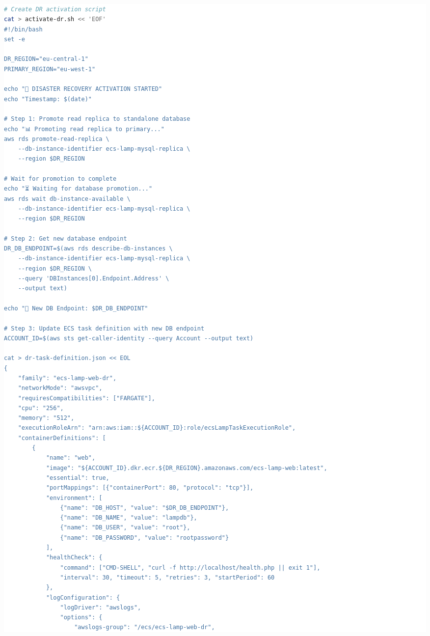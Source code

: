 ```bash
# Create DR activation script
cat > activate-dr.sh << 'EOF'
#!/bin/bash
set -e

DR_REGION="eu-central-1"
PRIMARY_REGION="eu-west-1"

echo "🚨 DISASTER RECOVERY ACTIVATION STARTED"
echo "Timestamp: $(date)"

# Step 1: Promote read replica to standalone database
echo "📊 Promoting read replica to primary..."
aws rds promote-read-replica \
    --db-instance-identifier ecs-lamp-mysql-replica \
    --region $DR_REGION

# Wait for promotion to complete
echo "⏳ Waiting for database promotion..."
aws rds wait db-instance-available \
    --db-instance-identifier ecs-lamp-mysql-replica \
    --region $DR_REGION

# Step 2: Get new database endpoint
DR_DB_ENDPOINT=$(aws rds describe-db-instances \
    --db-instance-identifier ecs-lamp-mysql-replica \
    --region $DR_REGION \
    --query 'DBInstances[0].Endpoint.Address' \
    --output text)

echo "📍 New DB Endpoint: $DR_DB_ENDPOINT"

# Step 3: Update ECS task definition with new DB endpoint
ACCOUNT_ID=$(aws sts get-caller-identity --query Account --output text)

cat > dr-task-definition.json << EOL
{
    "family": "ecs-lamp-web-dr",
    "networkMode": "awsvpc",
    "requiresCompatibilities": ["FARGATE"],
    "cpu": "256",
    "memory": "512",
    "executionRoleArn": "arn:aws:iam::${ACCOUNT_ID}:role/ecsLampTaskExecutionRole",
    "containerDefinitions": [
        {
            "name": "web",
            "image": "${ACCOUNT_ID}.dkr.ecr.${DR_REGION}.amazonaws.com/ecs-lamp-web:latest",
            "essential": true,
            "portMappings": [{"containerPort": 80, "protocol": "tcp"}],
            "environment": [
                {"name": "DB_HOST", "value": "$DR_DB_ENDPOINT"},
                {"name": "DB_NAME", "value": "lampdb"},
                {"name": "DB_USER", "value": "root"},
                {"name": "DB_PASSWORD", "value": "rootpassword"}
            ],
            "healthCheck": {
                "command": ["CMD-SHELL", "curl -f http://localhost/health.php || exit 1"],
                "interval": 30, "timeout": 5, "retries": 3, "startPeriod": 60
            },
            "logConfiguration": {
                "logDriver": "awslogs",
                "options": {
                    "awslogs-group": "/ecs/ecs-lamp-web-dr",
```